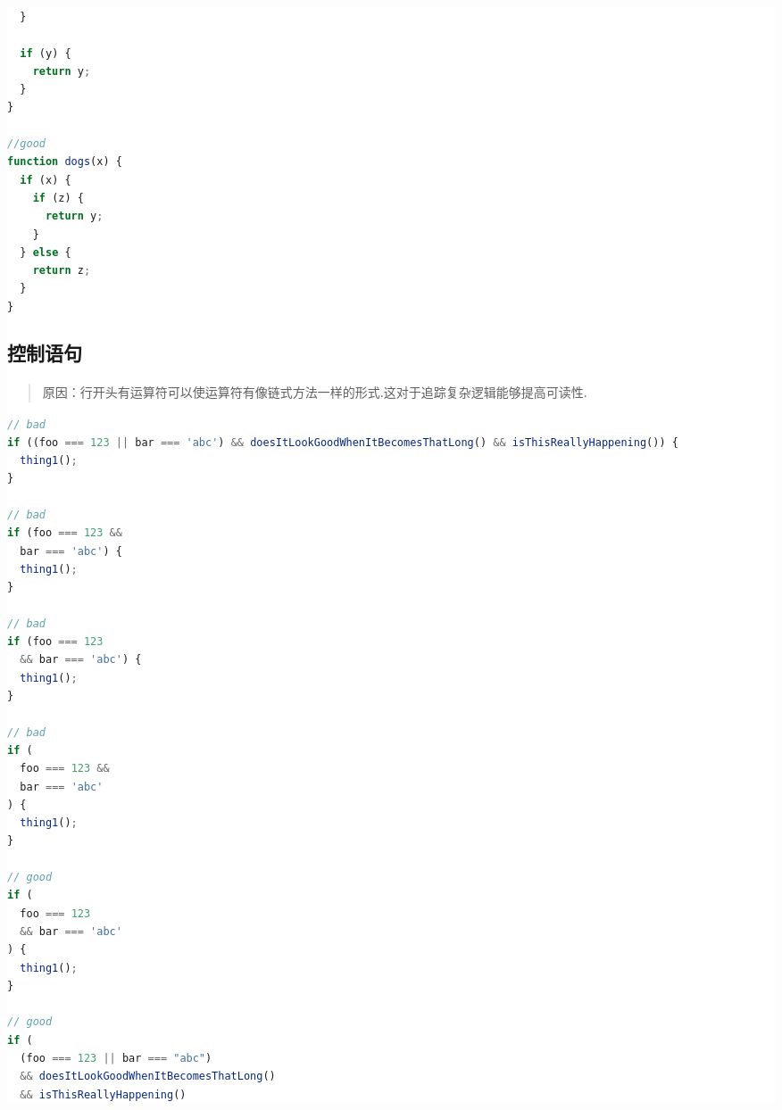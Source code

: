 ```javascript
  }

  if (y) {
    return y;
  }
}

//good
function dogs(x) {
  if (x) {
    if (z) {
      return y;
    }
  } else {
    return z;
  }
}
```

## 控制语句

> 原因：行开头有运算符可以使运算符有像链式方法一样的形式.这对于追踪复杂逻辑能够提高可读性.

```javascript
// bad
if ((foo === 123 || bar === 'abc') && doesItLookGoodWhenItBecomesThatLong() && isThisReallyHappening()) {
  thing1();
}

// bad
if (foo === 123 &&
  bar === 'abc') {
  thing1();
}

// bad
if (foo === 123
  && bar === 'abc') {
  thing1();
}

// bad
if (
  foo === 123 &&
  bar === 'abc'
) {
  thing1();
}

// good
if (
  foo === 123
  && bar === 'abc'
) {
  thing1();
}

// good
if (
  (foo === 123 || bar === "abc")
  && doesItLookGoodWhenItBecomesThatLong()
  && isThisReallyHappening()
```